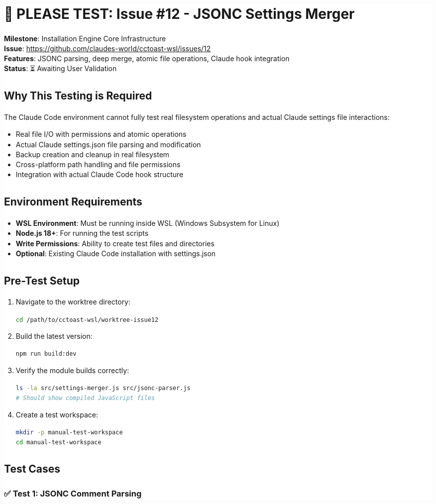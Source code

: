 # 🧪 PLEASE TEST: Issue #12 - JSONC Settings Merger

**Milestone**: Installation Engine Core Infrastructure  
**Issue**: https://github.com/claudes-world/cctoast-wsl/issues/12  
**Features**: JSONC parsing, deep merge, atomic file operations, Claude hook integration  
**Status**: ⏳ Awaiting User Validation

## Why This Testing is Required

The Claude Code environment cannot fully test real filesystem operations and actual Claude settings file interactions:
- Real file I/O with permissions and atomic operations
- Actual Claude settings.json file parsing and modification
- Backup creation and cleanup in real filesystem
- Cross-platform path handling and file permissions
- Integration with actual Claude Code hook structure

## Environment Requirements

- **WSL Environment**: Must be running inside WSL (Windows Subsystem for Linux)
- **Node.js 18+**: For running the test scripts
- **Write Permissions**: Ability to create test files and directories
- **Optional**: Existing Claude Code installation with settings.json

## Pre-Test Setup

1. Navigate to the worktree directory:
   ```bash
   cd /path/to/cctoast-wsl/worktree-issue12
   ```

2. Build the latest version:
   ```bash
   npm run build:dev
   ```

3. Verify the module builds correctly:
   ```bash
   ls -la src/settings-merger.js src/jsonc-parser.js
   # Should show compiled JavaScript files
   ```

4. Create a test workspace:
   ```bash
   mkdir -p manual-test-workspace
   cd manual-test-workspace
   ```

## Test Cases

### ✅ Test 1: JSONC Comment Parsing
